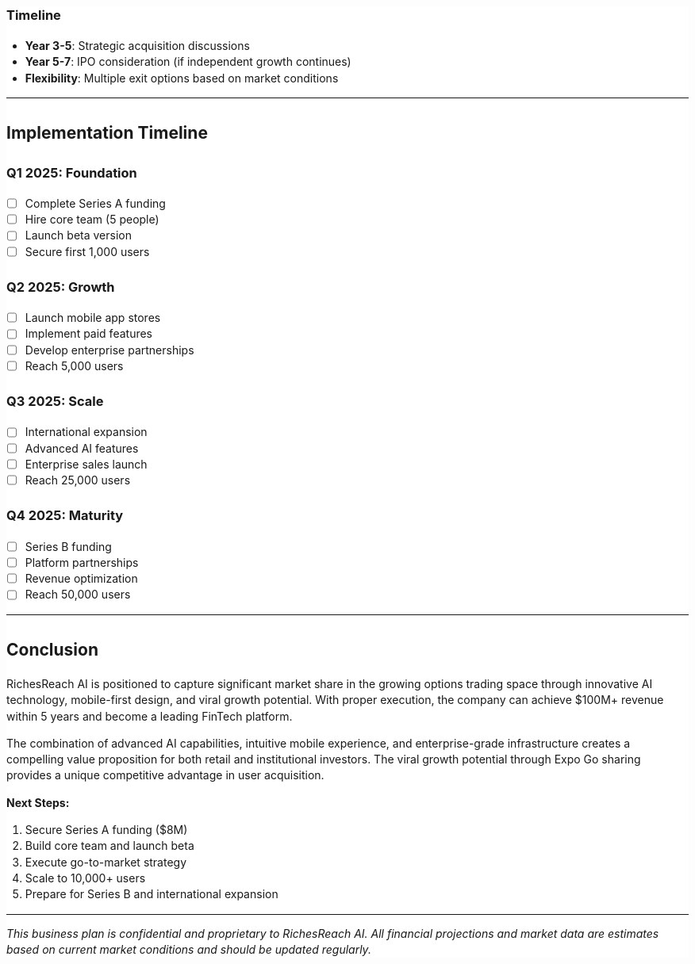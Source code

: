 ### Timeline
- **Year 3-5**: Strategic acquisition discussions
- **Year 5-7**: IPO consideration (if independent growth continues)
- **Flexibility**: Multiple exit options based on market conditions

---

## Implementation Timeline

### Q1 2025: Foundation
- [ ] Complete Series A funding
- [ ] Hire core team (5 people)
- [ ] Launch beta version
- [ ] Secure first 1,000 users

### Q2 2025: Growth
- [ ] Launch mobile app stores
- [ ] Implement paid features
- [ ] Develop enterprise partnerships
- [ ] Reach 5,000 users

### Q3 2025: Scale
- [ ] International expansion
- [ ] Advanced AI features
- [ ] Enterprise sales launch
- [ ] Reach 25,000 users

### Q4 2025: Maturity
- [ ] Series B funding
- [ ] Platform partnerships
- [ ] Revenue optimization
- [ ] Reach 50,000 users

---

## Conclusion

RichesReach AI is positioned to capture significant market share in the growing options trading space through innovative AI technology, mobile-first design, and viral growth potential. With proper execution, the company can achieve $100M+ revenue within 5 years and become a leading FinTech platform.

The combination of advanced AI capabilities, intuitive mobile experience, and enterprise-grade infrastructure creates a compelling value proposition for both retail and institutional investors. The viral growth potential through Expo Go sharing provides a unique competitive advantage in user acquisition.

**Next Steps:**
1. Secure Series A funding ($8M)
2. Build core team and launch beta
3. Execute go-to-market strategy
4. Scale to 10,000+ users
5. Prepare for Series B and international expansion

---

*This business plan is confidential and proprietary to RichesReach AI. All financial projections and market data are estimates based on current market conditions and should be updated regularly.*
